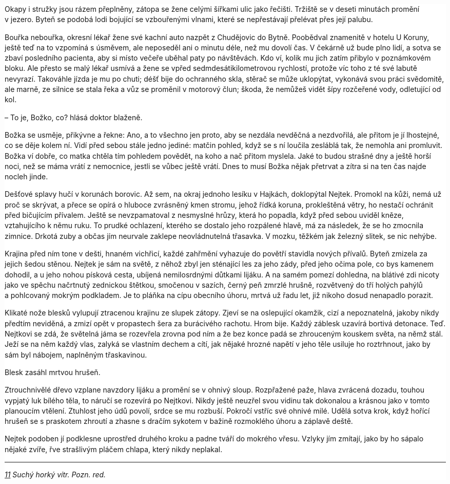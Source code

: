 Okapy i stružky jsou rázem přeplněny, zátopa se žene celými šířkami ulic jako řečišti. Tržiště se v deseti minutách promění v jezero. Byteň se podobá lodi bojující se vzbouřenými vlnami, které se nepřestávají přelévat přes její palubu.

Bouřka nebouřka, okresní lékař žene své kachní auto nazpět z Chudějovic do Bytně. Poobědval znamenitě v hotelu U Koruny, ještě teď na to vzpomíná s úsměvem, ale neposeděl ani o minutu déle, než mu dovolí čas. V čekárně už bude plno lidí, a sotva se zbaví posledního pacienta, aby si místo večeře uběhal paty po návštěvách. Kdo ví, kolik mu jich zatím přibylo v poznámkovém bloku. Ale přesto se malý lékař usmívá a žene se vpřed sedmdesátikilometrovou rychlostí, protože víc toho z té své labutě nevyrazí. Takováhle jízda je mu po chuti; déšť bije do ochranného skla, stěrač se může uklopýtat, vykonává svou práci svědomitě, ale marně, ze silnice se stala řeka a vůz se proměnil v motorový člun; škoda, že nemůžeš vidět šípy rozčeřené vody, odletující od kol.

– To je, Božko, co? hlásá doktor blaženě.

Božka se usměje, přikývne a řekne: Ano, a to všechno jen proto, aby se nezdála nevděčná a nezdvořilá, ale přitom je jí lhostejné, co se děje kolem ní. Vidí před sebou stále jedno jediné: matčin pohled, když se s ní loučila zesláblá tak, že nemohla ani promluvit. Božka ví dobře, co matka chtěla tím pohledem povědět, na koho a nač přitom myslela. Jaké to budou strašné dny a ještě horší noci, než se máma vrátí z nemocnice, jestli se vůbec ještě vrátí. Dnes to musí Božka nějak přetrvat a zítra si na ten čas najde nocleh jinde.

Dešťové splavy hučí v korunách borovic. Až sem, na okraj jednoho lesíku v Hajkách, doklopýtal Nejtek. Promokl na kůži, nemá už proč se skrývat, a přece se opírá o hluboce zvrásněný kmen stromu, jehož řídká koruna, prokleštěná větry, ho nestačí ochránit před bičujícím přívalem. Ještě se nevzpamatoval z nesmyslné hrůzy, která ho popadla, když před sebou uviděl kněze, vztahujícího k němu ruku. To prudké ochlazení, kterého se dostalo jeho rozpálené hlavě, má za následek, že se ho zmocnila zimnice. Drkotá zuby a občas jím neurvale zaklepe neovládnutelná třasavka. V mozku, těžkém jak železný slitek, se nic nehýbe.

Krajina před ním tone v dešti, hnaném vichřicí, každé zahřmění vyhazuje do povětří stavidla nových přívalů. Byteň zmizela za jejich šedou stěnou. Nejtek je sám na světě, z něhož zbyl jen sténající les za jeho zády, před jeho očima pole, co bys kamenem dohodil, a u jeho nohou písková cesta, ubíjená nemilosrdnými důtkami lijáku. A na samém pomezí dohledna, na blátivé zdi nicoty jako ve spěchu načrtnutý zednickou štětkou, smočenou v sazích, černý peň zmrzlé hrušně, rozvětvený do tří holých pahýlů a pohlcovaný mokrým podkladem. Je to pláňka na cípu obecního úhoru, mrtvá už řadu let, již nikoho dosud nenapadlo porazit.

Klikaté nože blesků vylupují ztracenou krajinu ze slupek zátopy. Zjeví se na oslepující okamžik, cizí a nepoznatelná, jakoby nikdy předtím neviděná, a zmizí opět v propastech šera za burácivého rachotu. Hrom bije. Každý záblesk uzavírá bortivá detonace. Teď. Nejtkovi se zdá, že světelná jáma se rozevřela zrovna pod ním a že bez konce padá se zhrouceným kouskem světa, na němž stál. Ježí se na něm každý vlas, zalyká se vlastním dechem a cítí, jak nějaké hrozné napětí v jeho těle usiluje ho roztrhnout, jako by sám byl nábojem, naplněným třaskavinou.

Blesk zasáhl mrtvou hrušeň.

Ztrouchnivělé dřevo vzplane navzdory lijáku a promění se v ohni­vý sloup. Rozpřažené paže, hlava zvrácená dozadu, touhou vypjatý luk bílého těla, to náručí se rozevírá po Nejtkovi. Nikdy ještě neuzřel svou vidinu tak dokonalou a krásnou jako v tomto planoucím vtělení. Ztuhlost jeho údů povolí, srdce se mu rozbuší. Pokročí vstříc své ohnivé milé. Udělá sotva krok, když hořící hrušeň se s praskotem zhroutí a zhasne s dračím sykotem v bažině rozmoklého úhoru a záplavě deště.

Nejtek podoben jí podklesne uprostřed druhého kroku a padne tváří do mokrého vřesu. Vzlyky jím zmítají, jako by ho sápalo nějaké zvíře, řve strašlivým pláčem chlapa, který nikdy neplakal.

* * *

_[11](./resources/undefined) Suchý horký vítr. Pozn. red._
